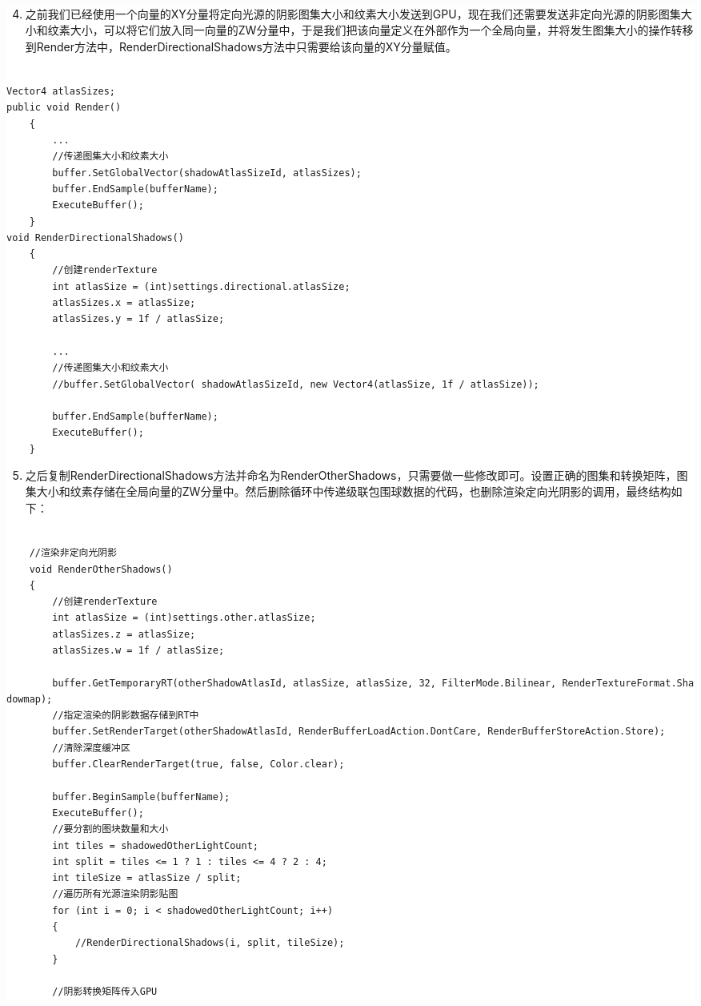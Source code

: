 ```

```
4. 之前我们已经使用一个向量的XY分量将定向光源的阴影图集大小和纹素大小发送到GPU，现在我们还需要发送非定向光源的阴影图集大小和纹素大小，可以将它们放入同一向量的ZW分量中，于是我们把该向量定义在外部作为一个全局向量，并将发生图集大小的操作转移到Render方法中，RenderDirectionalShadows方法中只需要给该向量的XY分量赋值。
```

Vector4 atlasSizes;  
public void Render()  
    {  
        ...  
        //传递图集大小和纹素大小  
        buffer.SetGlobalVector(shadowAtlasSizeId, atlasSizes);  
        buffer.EndSample(bufferName);  
        ExecuteBuffer();  
    }  
void RenderDirectionalShadows()   
    {  
        //创建renderTexture  
        int atlasSize = (int)settings.directional.atlasSize;  
        atlasSizes.x = atlasSize;  
        atlasSizes.y = 1f / atlasSize;  
   
        ...  
        //传递图集大小和纹素大小  
        //buffer.SetGlobalVector( shadowAtlasSizeId, new Vector4(atlasSize, 1f / atlasSize));  
   
        buffer.EndSample(bufferName);  
        ExecuteBuffer();  
    }

```
5. 之后复制RenderDirectionalShadows方法并命名为RenderOtherShadows，只需要做一些修改即可。设置正确的图集和转换矩阵，图集大小和纹素存储在全局向量的ZW分量中。然后删除循环中传递级联包围球数据的代码，也删除渲染定向光阴影的调用，最终结构如下：
```

    //渲染非定向光阴影  
    void RenderOtherShadows()  
    {  
        //创建renderTexture  
        int atlasSize = (int)settings.other.atlasSize;  
        atlasSizes.z = atlasSize;  
        atlasSizes.w = 1f / atlasSize;  
   
        buffer.GetTemporaryRT(otherShadowAtlasId, atlasSize, atlasSize, 32, FilterMode.Bilinear, RenderTextureFormat.Shadowmap);  
        //指定渲染的阴影数据存储到RT中  
        buffer.SetRenderTarget(otherShadowAtlasId, RenderBufferLoadAction.DontCare, RenderBufferStoreAction.Store);  
        //清除深度缓冲区  
        buffer.ClearRenderTarget(true, false, Color.clear);  
   
        buffer.BeginSample(bufferName);  
        ExecuteBuffer();  
        //要分割的图块数量和大小  
        int tiles = shadowedOtherLightCount;  
        int split = tiles <= 1 ? 1 : tiles <= 4 ? 2 : 4;  
        int tileSize = atlasSize / split;  
        //遍历所有光源渲染阴影贴图  
        for (int i = 0; i < shadowedOtherLightCount; i++)  
        {  
            //RenderDirectionalShadows(i, split, tileSize);  
        }  
   
        //阴影转换矩阵传入GPU  
```